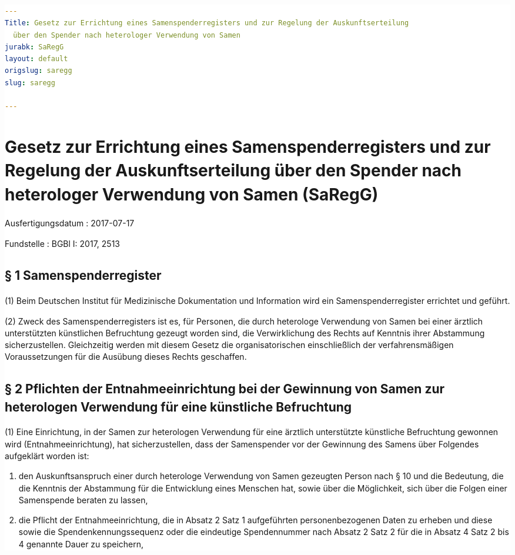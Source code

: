 ```yaml
---
Title: Gesetz zur Errichtung eines Samenspenderregisters und zur Regelung der Auskunftserteilung
  über den Spender nach heterologer Verwendung von Samen
jurabk: SaRegG
layout: default
origslug: saregg
slug: saregg

---
```


# Gesetz zur Errichtung eines Samenspenderregisters und zur Regelung der Auskunftserteilung über den Spender nach heterologer Verwendung von Samen (SaRegG)

Ausfertigungsdatum
:   2017-07-17

Fundstelle
:   BGBl I: 2017, 2513


## § 1 Samenspenderregister

(1) Beim Deutschen Institut für Medizinische Dokumentation und
Information wird ein Samenspenderregister errichtet und geführt.

(2) Zweck des Samenspenderregisters ist es, für Personen, die durch
heterologe Verwendung von Samen bei einer ärztlich unterstützten
künstlichen Befruchtung gezeugt worden sind, die Verwirklichung des
Rechts auf Kenntnis ihrer Abstammung sicherzustellen. Gleichzeitig
werden mit diesem Gesetz die organisatorischen einschließlich der
verfahrensmäßigen Voraussetzungen für die Ausübung dieses Rechts
geschaffen.


## § 2 Pflichten der Entnahmeeinrichtung bei der Gewinnung von Samen zur heterologen Verwendung für eine künstliche Befruchtung

(1) Eine Einrichtung, in der Samen zur heterologen Verwendung für eine
ärztlich unterstützte künstliche Befruchtung gewonnen wird
(Entnahmeeinrichtung), hat sicherzustellen, dass der Samenspender vor
der Gewinnung des Samens über Folgendes aufgeklärt worden ist:

1.  den Auskunftsanspruch einer durch heterologe Verwendung von Samen
    gezeugten Person nach § 10 und die Bedeutung, die die Kenntnis der
    Abstammung für die Entwicklung eines Menschen hat, sowie über die
    Möglichkeit, sich über die Folgen einer Samenspende beraten zu lassen,


2.  die Pflicht der Entnahmeeinrichtung, die in Absatz 2 Satz 1
    aufgeführten personenbezogenen Daten zu erheben und diese sowie die
    Spendenkennungssequenz oder die eindeutige Spendennummer nach Absatz 2
    Satz 2 für die in Absatz 4 Satz 2 bis 4 genannte Dauer zu speichern,
